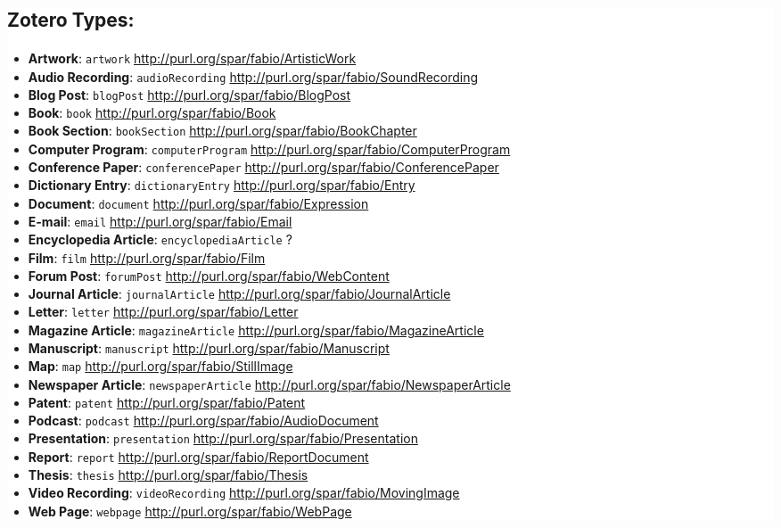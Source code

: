 ## Zotero Types:

- **Artwork**: `artwork`
  http://purl.org/spar/fabio/ArtisticWork
- **Audio Recording**: `audioRecording`
  http://purl.org/spar/fabio/SoundRecording
- **Blog Post**: `blogPost`
  http://purl.org/spar/fabio/BlogPost
- **Book**: `book`
  http://purl.org/spar/fabio/Book
- **Book Section**: `bookSection`
  http://purl.org/spar/fabio/BookChapter
- **Computer Program**: `computerProgram`
  http://purl.org/spar/fabio/ComputerProgram
- **Conference Paper**: `conferencePaper`
  http://purl.org/spar/fabio/ConferencePaper
- **Dictionary Entry**: `dictionaryEntry`
   http://purl.org/spar/fabio/Entry
- **Document**: `document`
  http://purl.org/spar/fabio/Expression
- **E-mail**: `email`
  http://purl.org/spar/fabio/Email
- **Encyclopedia Article**: `encyclopediaArticle` ?
- **Film**: `film`
  http://purl.org/spar/fabio/Film
- **Forum Post**: `forumPost`
  http://purl.org/spar/fabio/WebContent
- **Journal Article**: `journalArticle`
  http://purl.org/spar/fabio/JournalArticle
- **Letter**: `letter`
  http://purl.org/spar/fabio/Letter
- **Magazine Article**: `magazineArticle`
  http://purl.org/spar/fabio/MagazineArticle
- **Manuscript**: `manuscript`
  http://purl.org/spar/fabio/Manuscript
- **Map**: `map`
   http://purl.org/spar/fabio/StillImage
- **Newspaper Article**: `newspaperArticle`
  http://purl.org/spar/fabio/NewspaperArticle
- **Patent**: `patent`
  http://purl.org/spar/fabio/Patent
- **Podcast**: `podcast`
  http://purl.org/spar/fabio/AudioDocument
- **Presentation**: `presentation`
  http://purl.org/spar/fabio/Presentation
- **Report**: `report`
  http://purl.org/spar/fabio/ReportDocument
- **Thesis**: `thesis`
  http://purl.org/spar/fabio/Thesis
- **Video Recording**: `videoRecording`
  http://purl.org/spar/fabio/MovingImage
- **Web Page**: `webpage`
  http://purl.org/spar/fabio/WebPage
